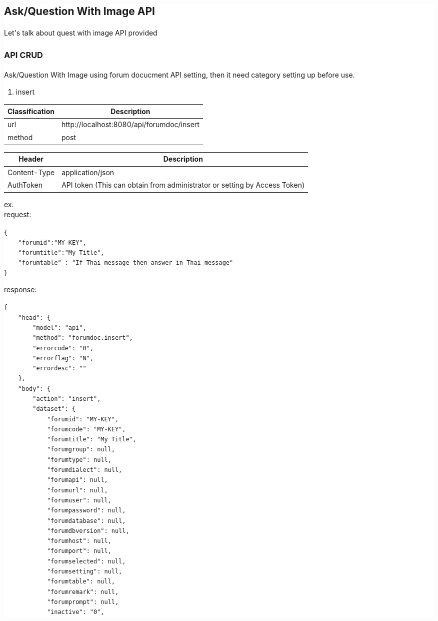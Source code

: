 ## Ask/Question With Image API

Let's talk about quest with image API provided

### API CRUD

Ask/Question With Image using forum docucment API setting, then it need category setting up before use.

1. insert

| Classification | Description |
| -------- | ----------- |
| url | http://localhost:8080/api/forumdoc/insert|
| method | post |

| Header | Description |
| -------- | ----------- |
| Content-Type | application/json |
| AuthToken | API token (This can obtain from administrator or setting by Access Token)|

ex. \
request:
```
{
    "forumid":"MY-KEY",
    "forumtitle":"My Title",
    "forumtable" : "If Thai message then answer in Thai message"
}
```
response:
```
{
    "head": {
        "model": "api",
        "method": "forumdoc.insert",
        "errorcode": "0",
        "errorflag": "N",
        "errordesc": ""
    },
    "body": {
        "action": "insert",
        "dataset": {
            "forumid": "MY-KEY",
            "forumcode": "MY-KEY",
            "forumtitle": "My Title",
            "forumgroup": null,
            "forumtype": null,
            "forumdialect": null,
            "forumapi": null,
            "forumurl": null,
            "forumuser": null,
            "forumpassword": null,
            "forumdatabase": null,
            "forumdbversion": null,
            "forumhost": null,
            "forumport": null,
            "forumselected": null,
            "forumsetting": null,
            "forumtable": null,
            "forumremark": null,
            "forumprompt": null,
            "inactive": "0",
```